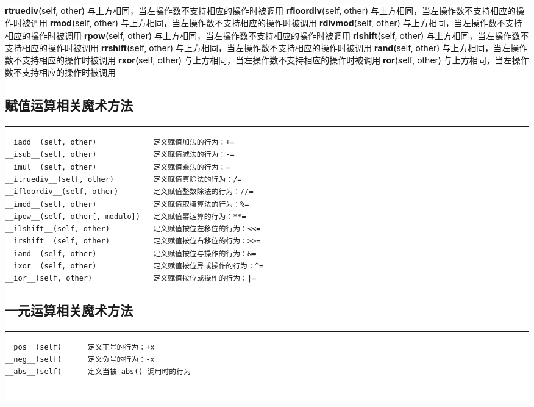__rtruediv__(self, other)  &#x4E0E;&#x4E0A;&#x65B9;&#x76F8;&#x540C;&#xFF0C;&#x5F53;&#x5DE6;&#x64CD;&#x4F5C;&#x6570;&#x4E0D;&#x652F;&#x6301;&#x76F8;&#x5E94;&#x7684;&#x64CD;&#x4F5C;&#x65F6;&#x88AB;&#x8C03;&#x7528;
__rfloordiv__(self, other) &#x4E0E;&#x4E0A;&#x65B9;&#x76F8;&#x540C;&#xFF0C;&#x5F53;&#x5DE6;&#x64CD;&#x4F5C;&#x6570;&#x4E0D;&#x652F;&#x6301;&#x76F8;&#x5E94;&#x7684;&#x64CD;&#x4F5C;&#x65F6;&#x88AB;&#x8C03;&#x7528;
__rmod__(self, other)      &#x4E0E;&#x4E0A;&#x65B9;&#x76F8;&#x540C;&#xFF0C;&#x5F53;&#x5DE6;&#x64CD;&#x4F5C;&#x6570;&#x4E0D;&#x652F;&#x6301;&#x76F8;&#x5E94;&#x7684;&#x64CD;&#x4F5C;&#x65F6;&#x88AB;&#x8C03;&#x7528;
__rdivmod__(self, other)   &#x4E0E;&#x4E0A;&#x65B9;&#x76F8;&#x540C;&#xFF0C;&#x5F53;&#x5DE6;&#x64CD;&#x4F5C;&#x6570;&#x4E0D;&#x652F;&#x6301;&#x76F8;&#x5E94;&#x7684;&#x64CD;&#x4F5C;&#x65F6;&#x88AB;&#x8C03;&#x7528;
__rpow__(self, other)      &#x4E0E;&#x4E0A;&#x65B9;&#x76F8;&#x540C;&#xFF0C;&#x5F53;&#x5DE6;&#x64CD;&#x4F5C;&#x6570;&#x4E0D;&#x652F;&#x6301;&#x76F8;&#x5E94;&#x7684;&#x64CD;&#x4F5C;&#x65F6;&#x88AB;&#x8C03;&#x7528;
__rlshift__(self, other)   &#x4E0E;&#x4E0A;&#x65B9;&#x76F8;&#x540C;&#xFF0C;&#x5F53;&#x5DE6;&#x64CD;&#x4F5C;&#x6570;&#x4E0D;&#x652F;&#x6301;&#x76F8;&#x5E94;&#x7684;&#x64CD;&#x4F5C;&#x65F6;&#x88AB;&#x8C03;&#x7528;
__rrshift__(self, other)   &#x4E0E;&#x4E0A;&#x65B9;&#x76F8;&#x540C;&#xFF0C;&#x5F53;&#x5DE6;&#x64CD;&#x4F5C;&#x6570;&#x4E0D;&#x652F;&#x6301;&#x76F8;&#x5E94;&#x7684;&#x64CD;&#x4F5C;&#x65F6;&#x88AB;&#x8C03;&#x7528;
__rand__(self, other)      &#x4E0E;&#x4E0A;&#x65B9;&#x76F8;&#x540C;&#xFF0C;&#x5F53;&#x5DE6;&#x64CD;&#x4F5C;&#x6570;&#x4E0D;&#x652F;&#x6301;&#x76F8;&#x5E94;&#x7684;&#x64CD;&#x4F5C;&#x65F6;&#x88AB;&#x8C03;&#x7528;
__rxor__(self, other)      &#x4E0E;&#x4E0A;&#x65B9;&#x76F8;&#x540C;&#xFF0C;&#x5F53;&#x5DE6;&#x64CD;&#x4F5C;&#x6570;&#x4E0D;&#x652F;&#x6301;&#x76F8;&#x5E94;&#x7684;&#x64CD;&#x4F5C;&#x65F6;&#x88AB;&#x8C03;&#x7528;
__ror__(self, other)       &#x4E0E;&#x4E0A;&#x65B9;&#x76F8;&#x540C;&#xFF0C;&#x5F53;&#x5DE6;&#x64CD;&#x4F5C;&#x6570;&#x4E0D;&#x652F;&#x6301;&#x76F8;&#x5E94;&#x7684;&#x64CD;&#x4F5C;&#x65F6;&#x88AB;&#x8C03;&#x7528;
</code></pre><h2 id="&#x8D4B;&#x503C;&#x8FD0;&#x7B97;&#x76F8;&#x5173;&#x9B54;&#x672F;&#x65B9;&#x6CD5;">&#x8D4B;&#x503C;&#x8FD0;&#x7B97;&#x76F8;&#x5173;&#x9B54;&#x672F;&#x65B9;&#x6CD5;</h2>
<hr>
<pre><code>__iadd__(self, other)             &#x5B9A;&#x4E49;&#x8D4B;&#x503C;&#x52A0;&#x6CD5;&#x7684;&#x884C;&#x4E3A;&#xFF1A;+=
__isub__(self, other)             &#x5B9A;&#x4E49;&#x8D4B;&#x503C;&#x51CF;&#x6CD5;&#x7684;&#x884C;&#x4E3A;&#xFF1A;-=
__imul__(self, other)             &#x5B9A;&#x4E49;&#x8D4B;&#x503C;&#x4E58;&#x6CD5;&#x7684;&#x884C;&#x4E3A;&#xFF1A;=
__itruediv__(self, other)         &#x5B9A;&#x4E49;&#x8D4B;&#x503C;&#x771F;&#x9664;&#x6CD5;&#x7684;&#x884C;&#x4E3A;&#xFF1A;/=
__ifloordiv__(self, other)        &#x5B9A;&#x4E49;&#x8D4B;&#x503C;&#x6574;&#x6570;&#x9664;&#x6CD5;&#x7684;&#x884C;&#x4E3A;&#xFF1A;//=
__imod__(self, other)             &#x5B9A;&#x4E49;&#x8D4B;&#x503C;&#x53D6;&#x6A21;&#x7B97;&#x6CD5;&#x7684;&#x884C;&#x4E3A;&#xFF1A;%=
__ipow__(self, other[, modulo])   &#x5B9A;&#x4E49;&#x8D4B;&#x503C;&#x5E42;&#x8FD0;&#x7B97;&#x7684;&#x884C;&#x4E3A;&#xFF1A;**=
__ilshift__(self, other)          &#x5B9A;&#x4E49;&#x8D4B;&#x503C;&#x6309;&#x4F4D;&#x5DE6;&#x79FB;&#x4F4D;&#x7684;&#x884C;&#x4E3A;&#xFF1A;&lt;&lt;=
__irshift__(self, other)          &#x5B9A;&#x4E49;&#x8D4B;&#x503C;&#x6309;&#x4F4D;&#x53F3;&#x79FB;&#x4F4D;&#x7684;&#x884C;&#x4E3A;&#xFF1A;&gt;&gt;=
__iand__(self, other)             &#x5B9A;&#x4E49;&#x8D4B;&#x503C;&#x6309;&#x4F4D;&#x4E0E;&#x64CD;&#x4F5C;&#x7684;&#x884C;&#x4E3A;&#xFF1A;&amp;=
__ixor__(self, other)             &#x5B9A;&#x4E49;&#x8D4B;&#x503C;&#x6309;&#x4F4D;&#x5F02;&#x6216;&#x64CD;&#x4F5C;&#x7684;&#x884C;&#x4E3A;&#xFF1A;^=
__ior__(self, other)              &#x5B9A;&#x4E49;&#x8D4B;&#x503C;&#x6309;&#x4F4D;&#x6216;&#x64CD;&#x4F5C;&#x7684;&#x884C;&#x4E3A;&#xFF1A;|=
</code></pre><h2 id="&#x4E00;&#x5143;&#x8FD0;&#x7B97;&#x76F8;&#x5173;&#x9B54;&#x672F;&#x65B9;&#x6CD5;">&#x4E00;&#x5143;&#x8FD0;&#x7B97;&#x76F8;&#x5173;&#x9B54;&#x672F;&#x65B9;&#x6CD5;</h2>
<hr>
<pre><code>__pos__(self)      &#x5B9A;&#x4E49;&#x6B63;&#x53F7;&#x7684;&#x884C;&#x4E3A;&#xFF1A;+x
__neg__(self)      &#x5B9A;&#x4E49;&#x8D1F;&#x53F7;&#x7684;&#x884C;&#x4E3A;&#xFF1A;-x
__abs__(self)      &#x5B9A;&#x4E49;&#x5F53;&#x88AB; abs() &#x8C03;&#x7528;&#x65F6;&#x7684;&#x884C;&#x4E3A;